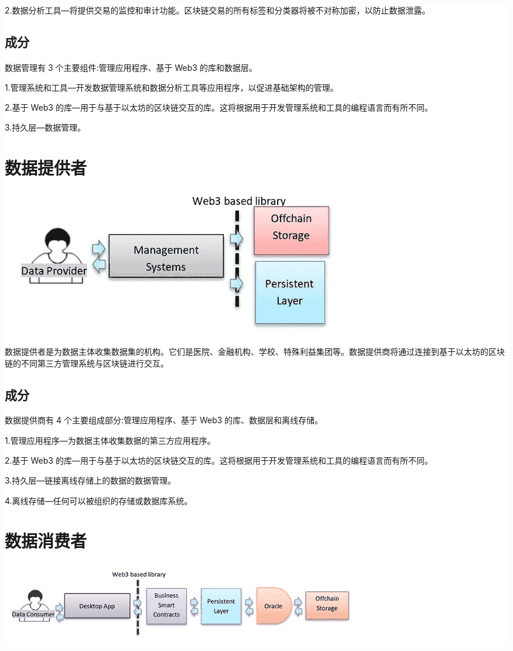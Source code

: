 2.数据分析工具—将提供交易的监控和审计功能。区块链交易的所有标签和分类器将被不对称加密，以防止数据泄露。

## 成分

数据管理有 3 个主要组件:管理应用程序、基于 Web3 的库和数据层。

1.管理系统和工具—开发数据管理系统和数据分析工具等应用程序，以促进基础架构的管理。

2.基于 Web3 的库—用于与基于以太坊的区块链交互的库。这将根据用于开发管理系统和工具的编程语言而有所不同。

3.持久层—数据管理。

# 数据提供者

![](img/adb62e8aea9b18184ec5e5093deffd0a.png)

数据提供者是为数据主体收集数据集的机构。它们是医院、金融机构、学校、特殊利益集团等。数据提供商将通过连接到基于以太坊的区块链的不同第三方管理系统与区块链进行交互。

## 成分

数据提供商有 4 个主要组成部分:管理应用程序、基于 Web3 的库、数据层和离线存储。

1.管理应用程序—为数据主体收集数据的第三方应用程序。

2.基于 Web3 的库—用于与基于以太坊的区块链交互的库。这将根据用于开发管理系统和工具的编程语言而有所不同。

3.持久层—链接离线存储上的数据的数据管理。

4.离线存储—任何可以被组织的存储或数据库系统。

# 数据消费者

![](img/4df04f9abfb54ddebd2e2bcf31270fc8.png)

